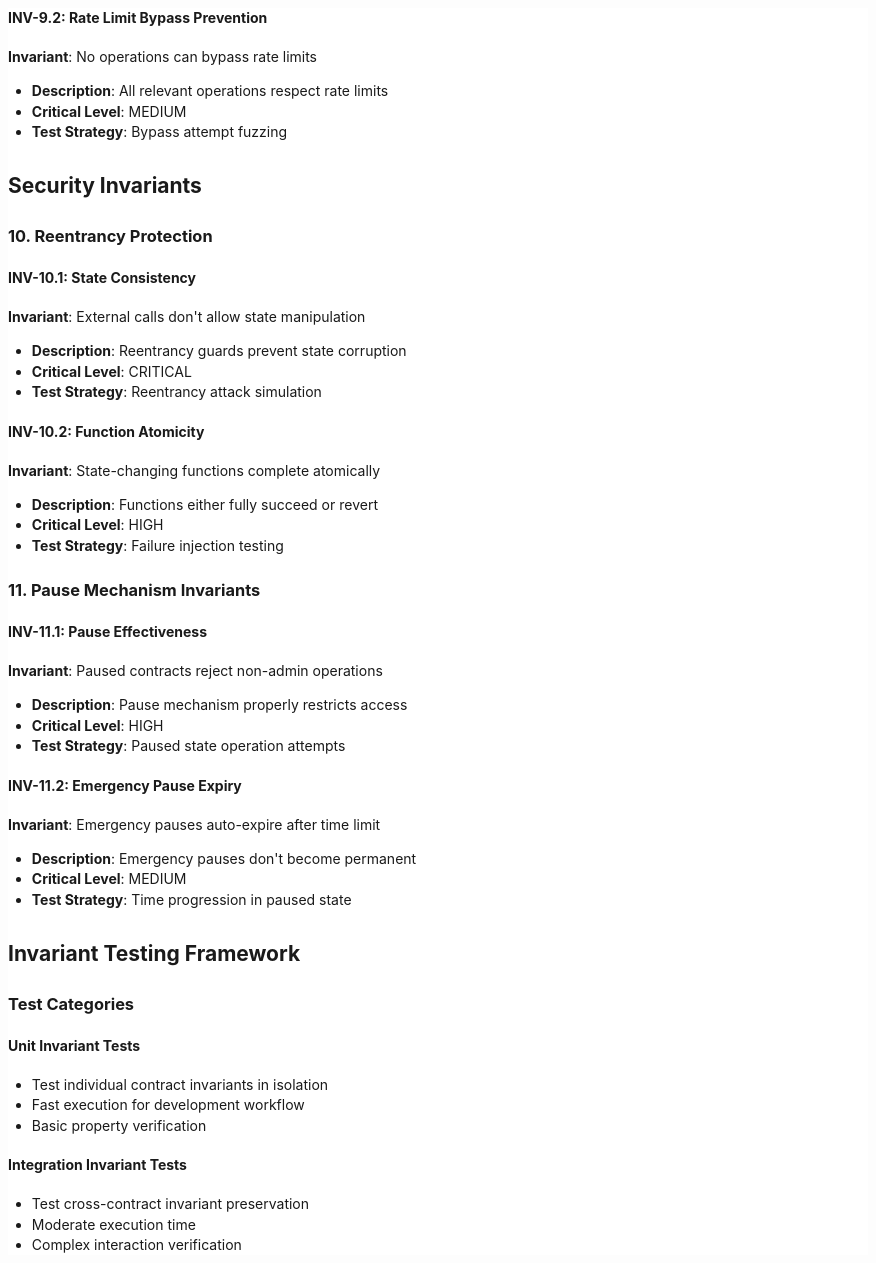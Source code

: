#### INV-9.2: Rate Limit Bypass Prevention
**Invariant**: No operations can bypass rate limits
- **Description**: All relevant operations respect rate limits
- **Critical Level**: MEDIUM
- **Test Strategy**: Bypass attempt fuzzing

## Security Invariants

### 10. Reentrancy Protection

#### INV-10.1: State Consistency
**Invariant**: External calls don't allow state manipulation
- **Description**: Reentrancy guards prevent state corruption
- **Critical Level**: CRITICAL
- **Test Strategy**: Reentrancy attack simulation

#### INV-10.2: Function Atomicity
**Invariant**: State-changing functions complete atomically
- **Description**: Functions either fully succeed or revert
- **Critical Level**: HIGH
- **Test Strategy**: Failure injection testing

### 11. Pause Mechanism Invariants

#### INV-11.1: Pause Effectiveness
**Invariant**: Paused contracts reject non-admin operations
- **Description**: Pause mechanism properly restricts access
- **Critical Level**: HIGH
- **Test Strategy**: Paused state operation attempts

#### INV-11.2: Emergency Pause Expiry
**Invariant**: Emergency pauses auto-expire after time limit
- **Description**: Emergency pauses don't become permanent
- **Critical Level**: MEDIUM
- **Test Strategy**: Time progression in paused state

## Invariant Testing Framework

### Test Categories

#### Unit Invariant Tests
- Test individual contract invariants in isolation
- Fast execution for development workflow
- Basic property verification

#### Integration Invariant Tests
- Test cross-contract invariant preservation
- Moderate execution time
- Complex interaction verification
